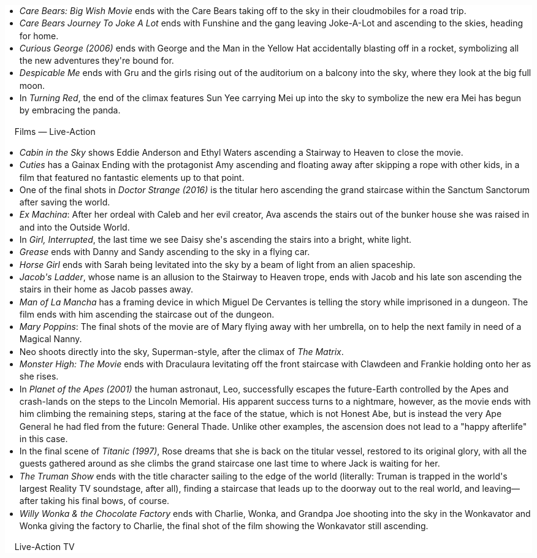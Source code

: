 -   _Care Bears: Big Wish Movie_ ends with the Care Bears taking off to the sky in their cloudmobiles for a road trip.
-   _Care Bears Journey To Joke A Lot_ ends with Funshine and the gang leaving Joke-A-Lot and ascending to the skies, heading for home.
-   _Curious George (2006)_ ends with George and the Man in the Yellow Hat accidentally blasting off in a rocket, symbolizing all the new adventures they're bound for.
-   _Despicable Me_ ends with Gru and the girls rising out of the auditorium on a balcony into the sky, where they look at the big full moon.
-   In _Turning Red_, the end of the climax features Sun Yee carrying Mei up into the sky to symbolize the new era Mei has begun by embracing the panda.

    Films — Live-Action 

-   _Cabin in the Sky_ shows Eddie Anderson and Ethyl Waters ascending a Stairway to Heaven to close the movie.
-   _Cuties_ has a Gainax Ending with the protagonist Amy ascending and floating away after skipping a rope with other kids, in a film that featured no fantastic elements up to that point.
-   One of the final shots in _Doctor Strange (2016)_ is the titular hero ascending the grand staircase within the Sanctum Sanctorum after saving the world.
-   _Ex Machina_: After her ordeal with Caleb and her evil creator, Ava ascends the stairs out of the bunker house she was raised in and into the Outside World.
-   In _Girl, Interrupted_, the last time we see Daisy she's ascending the stairs into a bright, white light.
-   _Grease_ ends with Danny and Sandy ascending to the sky in a flying car.
-   _Horse Girl_ ends with Sarah being levitated into the sky by a beam of light from an alien spaceship.
-   _Jacob's Ladder_, whose name is an allusion to the Stairway to Heaven trope, ends with Jacob and his late son ascending the stairs in their home as Jacob passes away.
-   _Man of La Mancha_ has a framing device in which Miguel De Cervantes is telling the story while imprisoned in a dungeon. The film ends with him ascending the staircase out of the dungeon.
-   _Mary Poppins_: The final shots of the movie are of Mary flying away with her umbrella, on to help the next family in need of a Magical Nanny.
-   Neo shoots directly into the sky, Superman-style, after the climax of _The Matrix_.
-   _Monster High: The Movie_ ends with Draculaura levitating off the front staircase with Clawdeen and Frankie holding onto her as she rises.
-   In _Planet of the Apes (2001)_ the human astronaut, Leo, successfully escapes the future-Earth controlled by the Apes and crash-lands on the steps to the Lincoln Memorial. His apparent success turns to a nightmare, however, as the movie ends with him climbing the remaining steps, staring at the face of the statue, which is not Honest Abe, but is instead the very Ape General he had fled from the future: General Thade. Unlike other examples, the ascension does not lead to a "happy afterlife" in this case.
-   In the final scene of _Titanic (1997)_, Rose dreams that she is back on the titular vessel, restored to its original glory, with all the guests gathered around as she climbs the grand staircase one last time to where Jack is waiting for her.
-   _The Truman Show_ ends with the title character sailing to the edge of the world (literally: Truman is trapped in the world's largest Reality TV soundstage, after all), finding a staircase that leads up to the doorway out to the real world, and leaving—after taking his final bows, of course.
-   _Willy Wonka & the Chocolate Factory_ ends with Charlie, Wonka, and Grandpa Joe shooting into the sky in the Wonkavator and Wonka giving the factory to Charlie, the final shot of the film showing the Wonkavator still ascending.

    Live-Action TV 
